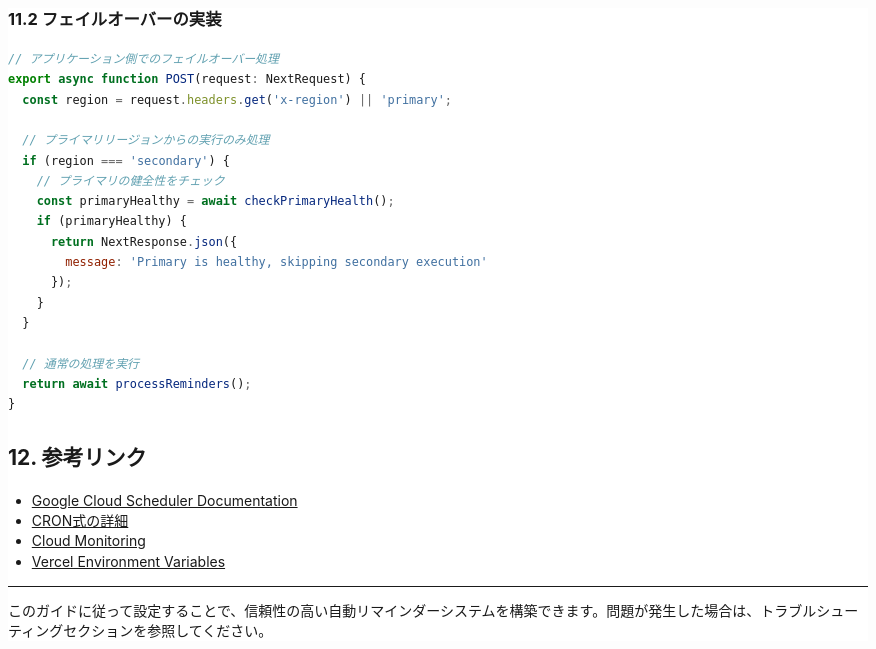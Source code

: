 ### 11.2 フェイルオーバーの実装

```javascript
// アプリケーション側でのフェイルオーバー処理
export async function POST(request: NextRequest) {
  const region = request.headers.get('x-region') || 'primary';
  
  // プライマリリージョンからの実行のみ処理
  if (region === 'secondary') {
    // プライマリの健全性をチェック
    const primaryHealthy = await checkPrimaryHealth();
    if (primaryHealthy) {
      return NextResponse.json({ 
        message: 'Primary is healthy, skipping secondary execution' 
      });
    }
  }
  
  // 通常の処理を実行
  return await processReminders();
}
```

## 12. 参考リンク

- [Google Cloud Scheduler Documentation](https://cloud.google.com/scheduler/docs)
- [CRON式の詳細](https://cloud.google.com/scheduler/docs/configuring/cron-job-schedules)
- [Cloud Monitoring](https://cloud.google.com/monitoring/docs)
- [Vercel Environment Variables](https://vercel.com/docs/concepts/projects/environment-variables)

---

このガイドに従って設定することで、信頼性の高い自動リマインダーシステムを構築できます。問題が発生した場合は、トラブルシューティングセクションを参照してください。